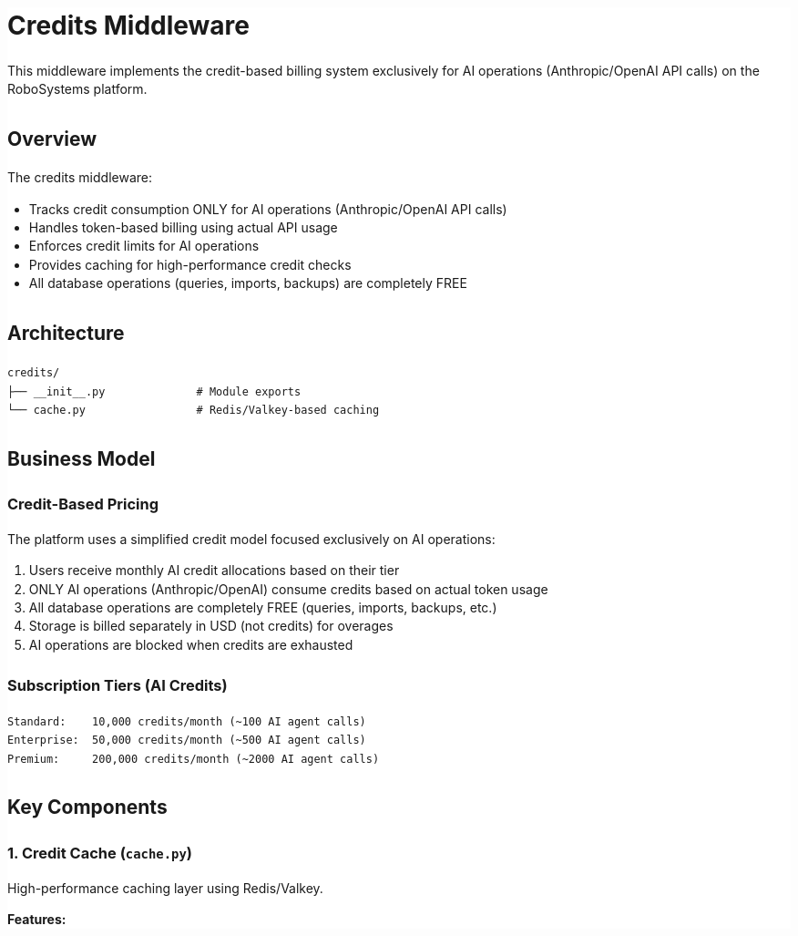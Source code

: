 # Credits Middleware

This middleware implements the credit-based billing system exclusively for AI operations (Anthropic/OpenAI API calls) on the RoboSystems platform.

## Overview

The credits middleware:

- Tracks credit consumption ONLY for AI operations (Anthropic/OpenAI API calls)
- Handles token-based billing using actual API usage
- Enforces credit limits for AI operations
- Provides caching for high-performance credit checks
- All database operations (queries, imports, backups) are completely FREE

## Architecture

```
credits/
├── __init__.py              # Module exports
└── cache.py                 # Redis/Valkey-based caching
```

## Business Model

### Credit-Based Pricing

The platform uses a simplified credit model focused exclusively on AI operations:

1. Users receive monthly AI credit allocations based on their tier
2. ONLY AI operations (Anthropic/OpenAI) consume credits based on actual token usage
3. All database operations are completely FREE (queries, imports, backups, etc.)
4. Storage is billed separately in USD (not credits) for overages
5. AI operations are blocked when credits are exhausted

### Subscription Tiers (AI Credits)

```
Standard:    10,000 credits/month (~100 AI agent calls)
Enterprise:  50,000 credits/month (~500 AI agent calls)
Premium:     200,000 credits/month (~2000 AI agent calls)
```

## Key Components

### 1. Credit Cache (`cache.py`)

High-performance caching layer using Redis/Valkey.

**Features:**
